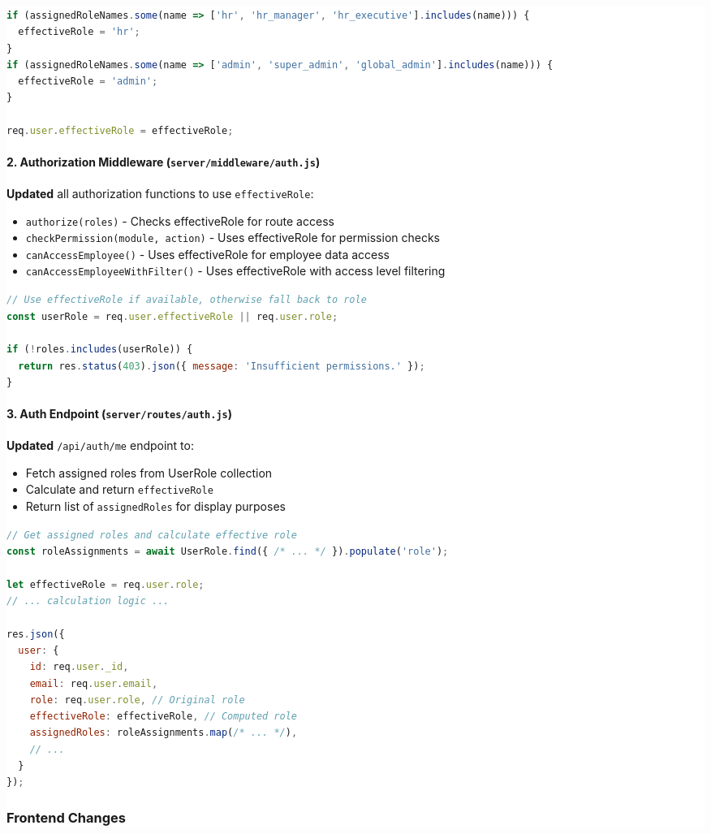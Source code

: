 ```javascript
if (assignedRoleNames.some(name => ['hr', 'hr_manager', 'hr_executive'].includes(name))) {
  effectiveRole = 'hr';
}
if (assignedRoleNames.some(name => ['admin', 'super_admin', 'global_admin'].includes(name))) {
  effectiveRole = 'admin';
}

req.user.effectiveRole = effectiveRole;
```

#### 2. Authorization Middleware (`server/middleware/auth.js`)
**Updated** all authorization functions to use `effectiveRole`:
- `authorize(roles)` - Checks effectiveRole for route access
- `checkPermission(module, action)` - Uses effectiveRole for permission checks
- `canAccessEmployee()` - Uses effectiveRole for employee data access
- `canAccessEmployeeWithFilter()` - Uses effectiveRole with access level filtering

```javascript
// Use effectiveRole if available, otherwise fall back to role
const userRole = req.user.effectiveRole || req.user.role;

if (!roles.includes(userRole)) {
  return res.status(403).json({ message: 'Insufficient permissions.' });
}
```

#### 3. Auth Endpoint (`server/routes/auth.js`)
**Updated** `/api/auth/me` endpoint to:
- Fetch assigned roles from UserRole collection
- Calculate and return `effectiveRole`
- Return list of `assignedRoles` for display purposes

```javascript
// Get assigned roles and calculate effective role
const roleAssignments = await UserRole.find({ /* ... */ }).populate('role');

let effectiveRole = req.user.role;
// ... calculation logic ...

res.json({
  user: {
    id: req.user._id,
    email: req.user.email,
    role: req.user.role, // Original role
    effectiveRole: effectiveRole, // Computed role
    assignedRoles: roleAssignments.map(/* ... */),
    // ...
  }
});
```

### Frontend Changes
